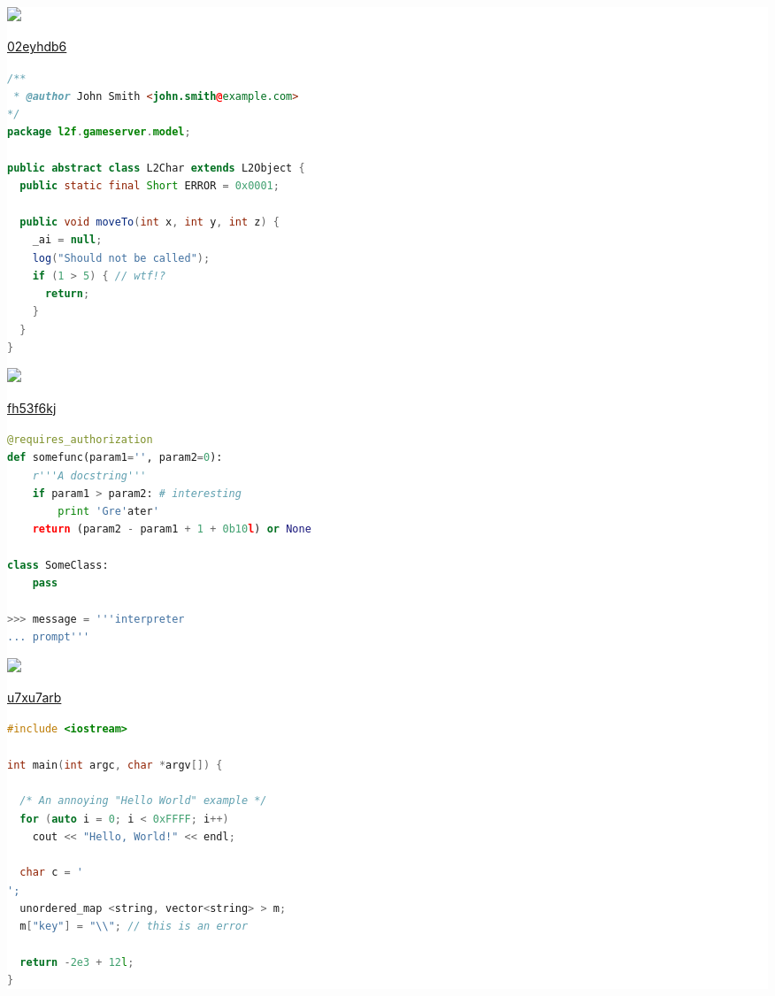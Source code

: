 ![](https://via.placeholder.com/1194x746)

[02eyhdb6](https://vv43jbyg.com/zdq05qn1)

```java
/**
 * @author John Smith <john.smith@example.com>
*/
package l2f.gameserver.model;

public abstract class L2Char extends L2Object {
  public static final Short ERROR = 0x0001;

  public void moveTo(int x, int y, int z) {
    _ai = null;
    log("Should not be called");
    if (1 > 5) { // wtf!?
      return;
    }
  }
}

```

![](https://via.placeholder.com/1853x971)

[fh53f6kj](https://ev007jv9.com/tqqdgur9)

```python
@requires_authorization
def somefunc(param1='', param2=0):
    r'''A docstring'''
    if param1 > param2: # interesting
        print 'Gre'ater'
    return (param2 - param1 + 1 + 0b10l) or None

class SomeClass:
    pass

>>> message = '''interpreter
... prompt'''

```

![](https://via.placeholder.com/1624x890)

[u7xu7arb](https://94sei6jw.com/kf61lihj)

```cpp
#include <iostream>

int main(int argc, char *argv[]) {

  /* An annoying "Hello World" example */
  for (auto i = 0; i < 0xFFFF; i++)
    cout << "Hello, World!" << endl;

  char c = '
';
  unordered_map <string, vector<string> > m;
  m["key"] = "\\"; // this is an error

  return -2e3 + 12l;
}

```

